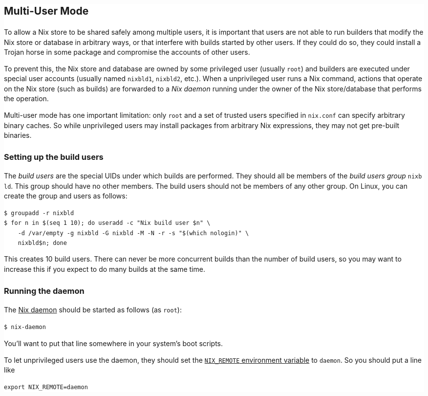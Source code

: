 ## Multi-User Mode

To allow a Nix store to be shared safely among multiple users, it is
important that users are not able to run builders that modify the Nix
store or database in arbitrary ways, or that interfere with builds
started by other users. If they could do so, they could install a Trojan
horse in some package and compromise the accounts of other users.

To prevent this, the Nix store and database are owned by some privileged
user (usually `root`) and builders are executed under special user
accounts (usually named `nixbld1`, `nixbld2`, etc.). When a unprivileged
user runs a Nix command, actions that operate on the Nix store (such as
builds) are forwarded to a *Nix daemon* running under the owner of the
Nix store/database that performs the operation.

<div class="note">

Multi-user mode has one important limitation: only `root` and a set of
trusted users specified in `nix.conf` can specify arbitrary binary
caches. So while unprivileged users may install packages from arbitrary
Nix expressions, they may not get pre-built binaries.

</div>

### Setting up the build users

The *build users* are the special UIDs under which builds are performed.
They should all be members of the *build users group* `nixbld`. This
group should have no other members. The build users should not be
members of any other group. On Linux, you can create the group and users
as follows:

    $ groupadd -r nixbld
    $ for n in $(seq 1 10); do useradd -c "Nix build user $n" \
        -d /var/empty -g nixbld -G nixbld -M -N -r -s "$(which nologin)" \
        nixbld$n; done

This creates 10 build users. There can never be more concurrent builds
than the number of build users, so you may want to increase this if you
expect to do many builds at the same time.

### Running the daemon

The [Nix daemon](#sec-nix-daemon) should be started as follows (as
`root`):

    $ nix-daemon

You’ll want to put that line somewhere in your system’s boot scripts.

To let unprivileged users use the daemon, they should set the
[`NIX_REMOTE` environment variable](#envar-remote) to `daemon`. So you
should put a line like

    export NIX_REMOTE=daemon
